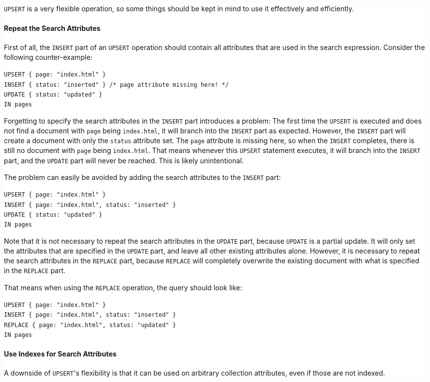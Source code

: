 `UPSERT` is a very flexible operation, so some things should be kept in mind to
use it effectively and efficiently.

#### Repeat the Search Attributes

First of all, the `INSERT` part of an `UPSERT` operation should contain all
attributes that are used in the search expression. Consider the following
counter-example:

```aql
UPSERT { page: "index.html" }
INSERT { status: "inserted" } /* page attribute missing here! */
UPDATE { status: "updated" }
IN pages
```

Forgetting to specify the search attributes in the `INSERT` part introduces a
problem: The first time the `UPSERT` is executed and does not find a document
with `page` being `index.html`, it will branch into the `INSERT` part as
expected. However, the `INSERT` part will create a document with only the
`status` attribute set. The `page` attribute is missing here, so when the
`INSERT` completes, there is still no document with `page` being `index.html`.
That means whenever this `UPSERT` statement executes, it will branch into the
`INSERT` part, and the `UPDATE` part will never be reached. This is likely
unintentional.

The problem can easily be avoided by adding the search attributes to the
`INSERT` part:

```aql
UPSERT { page: "index.html" }
INSERT { page: "index.html", status: "inserted" }
UPDATE { status: "updated" }
IN pages
```

Note that it is not necessary to repeat the search attributes in the `UPDATE`
part, because `UPDATE` is a partial update. It will only set the attributes that
are specified in the `UPDATE` part, and leave all other existing attributes
alone. However, it is necessary to repeat the search attributes in the `REPLACE`
part, because `REPLACE` will completely overwrite the existing document with
what is specified in the `REPLACE` part.

That means when using the `REPLACE` operation, the query should look like:

```aql
UPSERT { page: "index.html" }
INSERT { page: "index.html", status: "inserted" }
REPLACE { page: "index.html", status: "updated" }
IN pages
```

#### Use Indexes for Search Attributes

A downside of `UPSERT`'s flexibility is that it can be used on arbitrary
collection attributes, even if those are not indexed.
